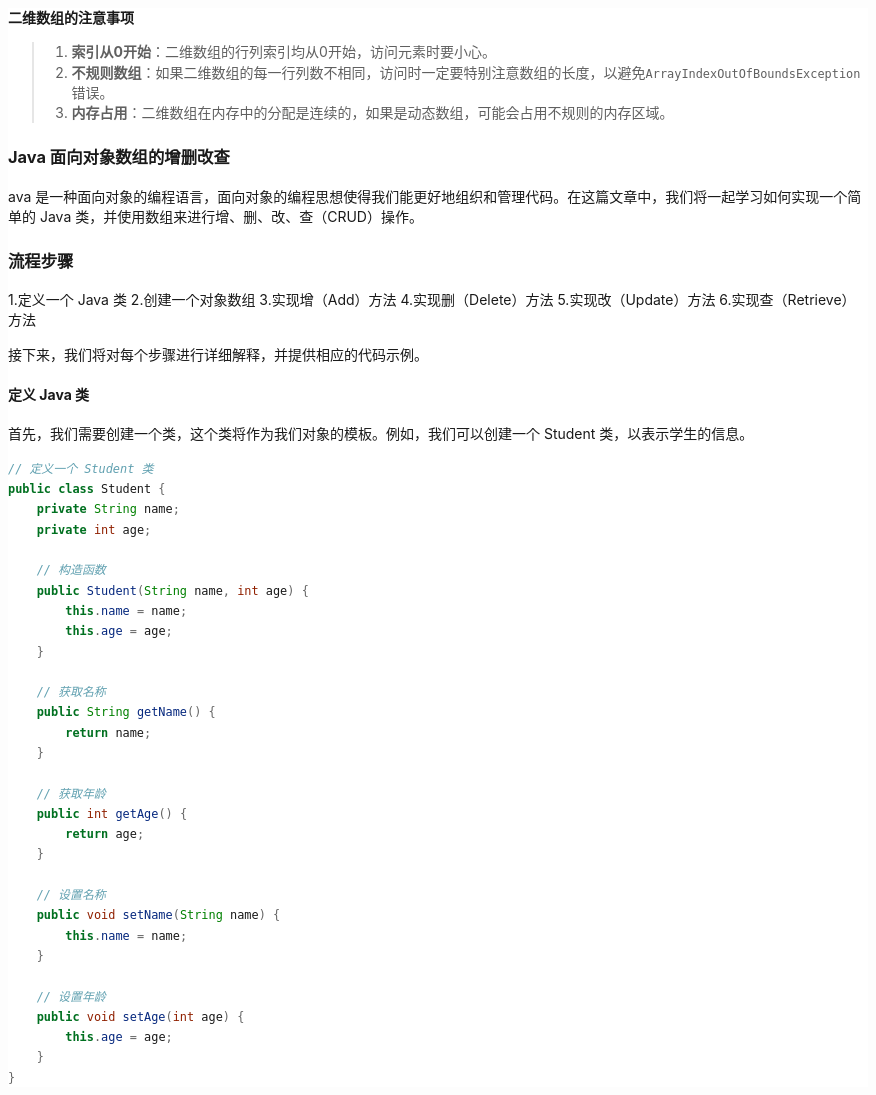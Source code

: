 **二维数组的注意事项**

> 1. **索引从0开始**：二维数组的行列索引均从0开始，访问元素时要小心。
> 2. **不规则数组**：如果二维数组的每一行列数不相同，访问时一定要特别注意数组的长度，以避免`ArrayIndexOutOfBoundsException`错误。
> 3. **内存占用**：二维数组在内存中的分配是连续的，如果是动态数组，可能会占用不规则的内存区域。

### Java 面向对象数组的增删改查

ava 是一种面向对象的编程语言，面向对象的编程思想使得我们能更好地组织和管理代码。在这篇文章中，我们将一起学习如何实现一个简单的 Java 类，并使用数组来进行增、删、改、查（CRUD）操作。

### 流程步骤

1.定义一个 Java 类
2.创建一个对象数组
3.实现增（Add）方法
4.实现删（Delete）方法
5.实现改（Update）方法
6.实现查（Retrieve）方法

接下来，我们将对每个步骤进行详细解释，并提供相应的代码示例。

#### 定义 Java 类

首先，我们需要创建一个类，这个类将作为我们对象的模板。例如，我们可以创建一个 Student 类，以表示学生的信息。

```java
// 定义一个 Student 类
public class Student {
    private String name;
    private int age;

    // 构造函数
    public Student(String name, int age) {
        this.name = name;
        this.age = age;
    }

    // 获取名称
    public String getName() {
        return name;
    }

    // 获取年龄
    public int getAge() {
        return age;
    }

    // 设置名称
    public void setName(String name) {
        this.name = name;
    }

    // 设置年龄
    public void setAge(int age) {
        this.age = age;
    }
}
```
